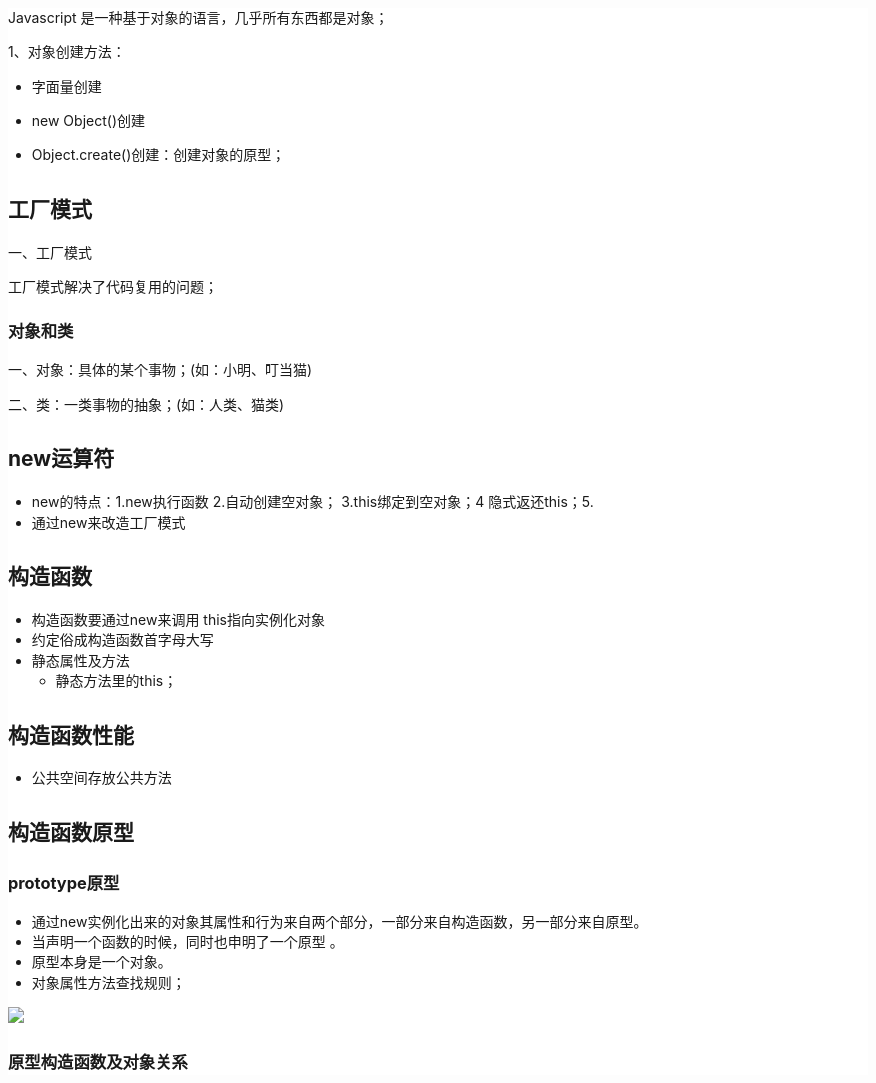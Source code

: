 Javascript 是一种基于对象的语言，几乎所有东西都是对象；

1、对象创建方法：

- 字面量创建

- new Object()创建

- Object.create()创建：创建对象的原型；

## 工厂模式

一、工厂模式

工厂模式解决了代码复用的问题；

### 对象和类

​一、对象：具体的某个事物；(如：小明、叮当猫)

​二、类：一类事物的抽象；(如：人类、猫类)

## new运算符

- new的特点：1.new执行函数 2.自动创建空对象； 3.this绑定到空对象；4 隐式返还this；5.
- 通过new来改造工厂模式

## 构造函数

- 构造函数要通过new来调用 this指向实例化对象
- 约定俗成构造函数首字母大写
- 静态属性及方法
  - 静态方法里的this；

## 构造函数性能

- 公共空间存放公共方法

## 构造函数原型

### prototype原型

- 通过new实例化出来的对象其属性和行为来自两个部分，一部分来自构造函数，另一部分来自原型。
- 当声明一个函数的时候，同时也申明了一个原型 。
- 原型本身是一个对象。
- 对象属性方法查找规则；

<img src="原型构造函数及对象关系.png" />

### 原型构造函数及对象关系
